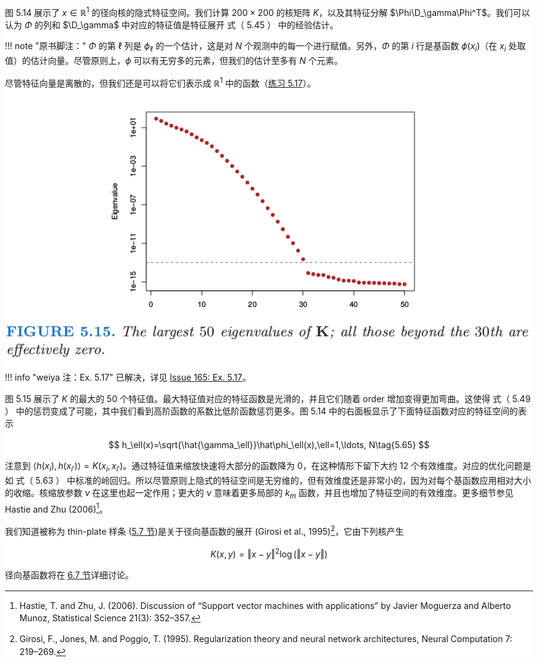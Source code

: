 图 5.14 展示了 $x\in \mathbb{R}^1$ 的径向核的隐式特征空间。我们计算 $200\times 200$ 的核矩阵 $K$，以及其特征分解 $\Phi\D_\gamma\Phi^T$。我们可以认为 $\Phi$ 的列和 $\D_\gamma$ 中对应的特征值是特征展开 式（ 5.45 ） 中的经验估计。

!!! note "原书脚注："
    $\Phi$ 的第 $\ell$ 列是 $\phi_\ell$ 的一个估计，这是对 $N$ 个观测中的每一个进行赋值。另外，$\Phi$ 的第 $i$ 行是基函数 $\phi(x_i)$（在 $x_i$ 处取值）的估计向量。尽管原则上，$\phi$ 可以有无穷多的元素，但我们的估计至多有 $N$ 个元素。

尽管特征向量是离散的，但我们还是可以将它们表示成 $\mathbb{R}^1$ 中的函数（[练习 5.17](https://github.com/szcf-weiya/ESL-CN/issues/165)）。

![](../img/05/fig5.15.png)

!!! info "weiya 注：Ex. 5.17"
    已解决，详见 [Issue 165: Ex. 5.17](https://github.com/szcf-weiya/ESL-CN/issues/165)。

图 5.15 展示了 $K$ 的最大的 $50$ 个特征值。最大特征值对应的特征函数是光滑的，并且它们随着 order 增加变得更加弯曲。这使得 式（ 5.49 ） 中的惩罚变成了可能，其中我们看到高阶函数的系数比低阶函数惩罚更多。图 5.14 中的右面板显示了下面特征函数对应的特征空间的表示

$$
h_\ell(x)=\sqrt{\hat{\gamma_\ell}}\hat\phi_\ell(x),\ell=1,\ldots, N\tag{5.65}
$$

注意到 $\langle h(x_i), h(x_{i'})\rangle=K(x_i, x_{i'})$。通过特征值来缩放快速将大部分的函数降为 $0$，在这种情形下留下大约 $12$ 个有效维度。对应的优化问题是如 式（ 5.63 ） 中标准的岭回归。所以尽管原则上隐式的特征空间是无穷维的，但有效维度还是非常小的，因为对每个基函数应用相对大小的收缩。核缩放参数 $\nu$ 在这里也起一定作用；更大的 $\nu$ 意味着更多局部的 $k_m$ 函数，并且也增加了特征空间的有效维度。更多细节参见 Hastie and Zhu (2006)[^6]。

我们知道被称为 thin-plate 样条 ([5.7 节](5.7-Multidimensional-Splines/index.html))是关于径向基函数的展开 (Girosi et al., 1995)[^1]，它由下列核产生

$$
K(x, y)=\Vert x-y\Vert^2\log(\Vert x-y\Vert)\tag{5.66}
$$

径向基函数将在 [6.7 节](../6.7-Radial-Basis-Functions-and-Kernels/index.html)详细讨论。


[^1]: Girosi, F., Jones, M. and Poggio, T. (1995). Regularization theory and neural network architectures, Neural Computation 7: 219–269.
[^2]: Wahba, G. (1990). Spline Models for Observational Data, SIAM, Philadelphia.
[^3]: Evgeniou, T., Pontil, M. and Poggio, T. (2000). Regularization networks and support vector machines, Advances in Computational Mathematics 13(1): 1–50.
[^4]: Cressie, N. (1993). Statistics for Spatial Data (Revised Edition), Wiley-Interscience, New York.
[^5]: Vapnik, V. (1996). The Nature of Statistical Learning Theory, Springer, New York.
[^6]: Hastie, T. and Zhu, J. (2006). Discussion of “Support vector machines with applications” by Javier Moguerza and Alberto Munoz, Statistical Science 21(3): 352–357.